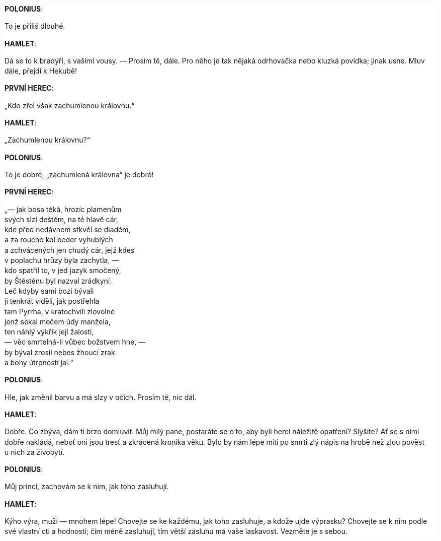**POLONIUS**:

To je příliš dlouhé.

**HAMLET**:

Dá se to k bradýři, s vašimi vousy. — Prosím tě, dále. Pro něho je tak nějaká odrhovačka nebo kluzká povídka; jinak usne. Mluv dále, přejdi k Hekubě!

**PRVNÍ HEREC**:

„Kdo zřel však zachumlenou královnu.“

**HAMLET**:

„Zachumlenou královnu?“

**POLONIUS**:

To je dobré; „zachumlená královna“ je dobré!

**PRVNÍ HEREC**:

„— jak bosa těká, hrozíc plamenům  
svých slzí deštěm, na té hlavě cár,  
kde před nedávnem stkvěl se diadém,  
a za roucho kol beder vyhublých  
a zchvácených jen chudý cár, jejž kdes  
v poplachu hrůzy byla zachytla, —  
kdo spatřil to, v jed jazyk smočený,  
by Štěstěnu byl nazval zrádkyní.  
Leč kdyby sami bozi bývali  
ji tenkrát viděli, jak postřehla  
tam Pyrrha, v kratochvíli zlovolné  
jenž sekal mečem údy manžela,  
ten náhlý výkřik její žalosti,  
— věc smrtelná-li vůbec božstvem hne, —  
by býval zrosil nebes žhoucí zrak  
a bohy útrpností jal.“

**POLONIUS**:

Hle, jak změnil barvu a má slzy v očích. Prosím tě, nic dál.

**HAMLET**:

Dobře. Co zbývá, dám ti brzo domluvit. Můj milý pane, postaráte se o to, aby byli herci náležitě opatřeni? Slyšíte? Ať se s nimi dobře nakládá, neboť oni jsou tresť a zkrácená kronika věku. Bylo by nám lépe míti po smrti zlý nápis na hrobě než zlou pověst u nich za živobytí.

**POLONIUS**:

Můj princi, zachovám se k nim, jak toho zasluhují.

**HAMLET**:

Kýho výra, muži — mnohem lépe! Chovejte se ke každému, jak toho zasluhuje, a kdože ujde výprasku? Chovejte se k nim podle své vlastní cti a hodnosti; čím méně zasluhují, tím větší zásluhu má vaše laskavost. Vezměte je s sebou.
